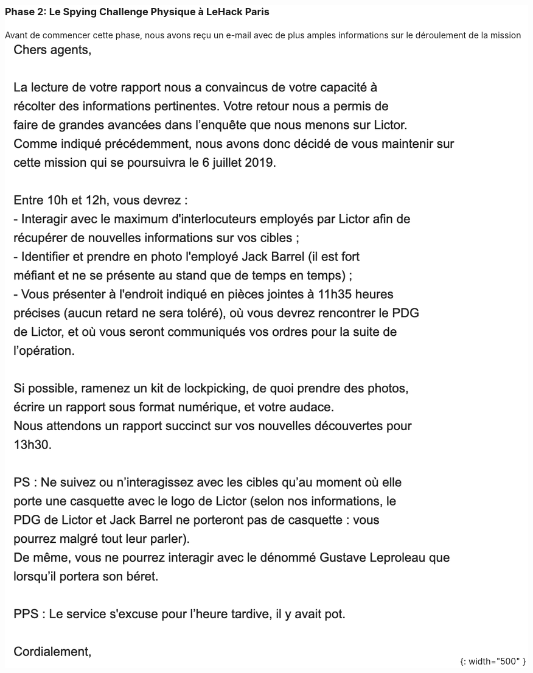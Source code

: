 ### Phase 2: Le Spying Challenge Physique à LeHack Paris

Avant de commencer cette phase, nous avons reçu un e-mail avec de plus amples informations sur le déroulement de la mission  
![Agente Smith](/img/debut-phase2-spying-challenge.png){: width="500" }  
